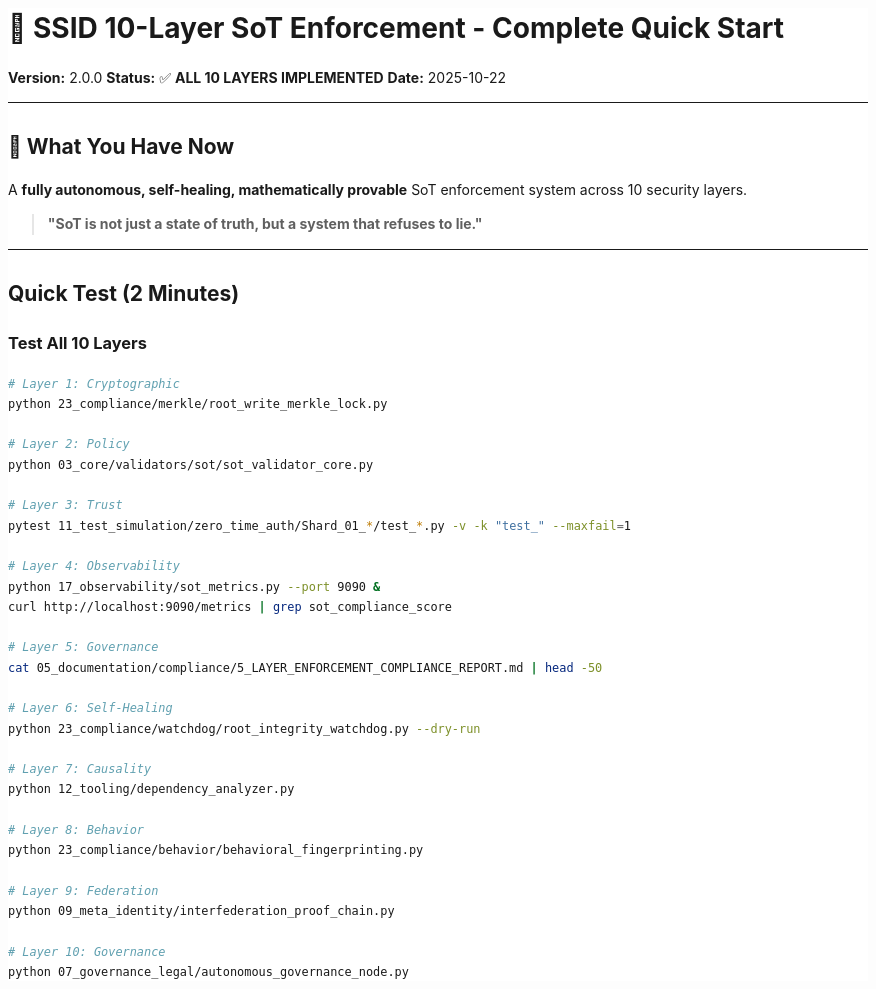 # 🚀 SSID 10-Layer SoT Enforcement - Complete Quick Start

**Version:** 2.0.0
**Status:** ✅ **ALL 10 LAYERS IMPLEMENTED**
**Date:** 2025-10-22

---

## 🎯 What You Have Now

A **fully autonomous, self-healing, mathematically provable** SoT enforcement system across 10 security layers.

> **"SoT is not just a state of truth, but a system that refuses to lie."**

---

## Quick Test (2 Minutes)

### Test All 10 Layers

```bash
# Layer 1: Cryptographic
python 23_compliance/merkle/root_write_merkle_lock.py

# Layer 2: Policy
python 03_core/validators/sot/sot_validator_core.py

# Layer 3: Trust
pytest 11_test_simulation/zero_time_auth/Shard_01_*/test_*.py -v -k "test_" --maxfail=1

# Layer 4: Observability
python 17_observability/sot_metrics.py --port 9090 &
curl http://localhost:9090/metrics | grep sot_compliance_score

# Layer 5: Governance
cat 05_documentation/compliance/5_LAYER_ENFORCEMENT_COMPLIANCE_REPORT.md | head -50

# Layer 6: Self-Healing
python 23_compliance/watchdog/root_integrity_watchdog.py --dry-run

# Layer 7: Causality
python 12_tooling/dependency_analyzer.py

# Layer 8: Behavior
python 23_compliance/behavior/behavioral_fingerprinting.py

# Layer 9: Federation
python 09_meta_identity/interfederation_proof_chain.py

# Layer 10: Governance
python 07_governance_legal/autonomous_governance_node.py
```
